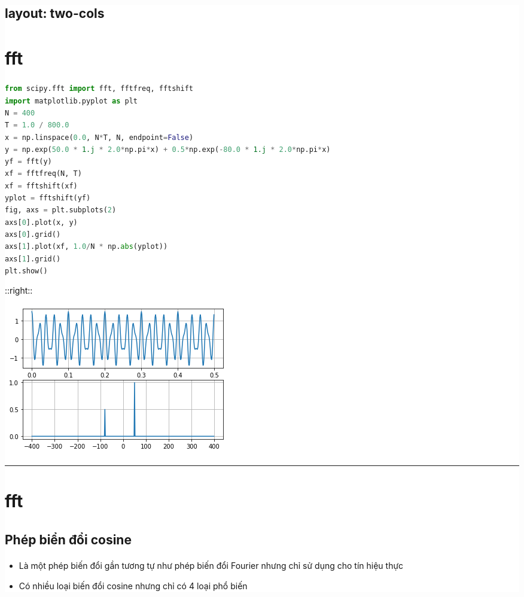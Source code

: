 layout: two-cols
---

# fft

```python
from scipy.fft import fft, fftfreq, fftshift
import matplotlib.pyplot as plt
N = 400
T = 1.0 / 800.0
x = np.linspace(0.0, N*T, N, endpoint=False)
y = np.exp(50.0 * 1.j * 2.0*np.pi*x) + 0.5*np.exp(-80.0 * 1.j * 2.0*np.pi*x)
yf = fft(y)
xf = fftfreq(N, T)
xf = fftshift(xf)
yplot = fftshift(yf)
fig, axs = plt.subplots(2)
axs[0].plot(x, y)
axs[0].grid()
axs[1].plot(xf, 1.0/N * np.abs(yplot))
axs[1].grid()
plt.show()
```

::right::

<img src="images/fft-2.png">

---

# fft

## Phép biển đổi cosine

- Là một phép biến đổi gần tương tự như phép biến đổi Fourier nhưng chỉ sử dụng cho tín hiệu thực

- Có nhiều loại biến đổi cosine nhưng chỉ có 4 loại phổ biến
